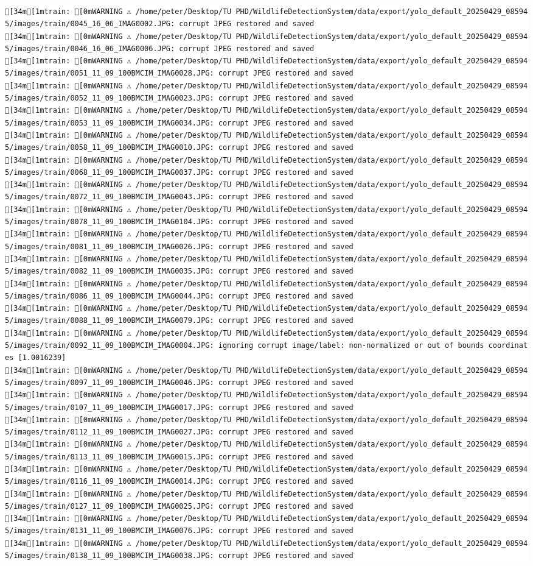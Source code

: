     [34m[1mtrain: [0mWARNING ⚠️ /home/peter/Desktop/TU PHD/WildlifeDetectionSystem/data/export/yolo_default_20250429_085945/images/train/0045_16_06_IMAG0002.JPG: corrupt JPEG restored and saved
    [34m[1mtrain: [0mWARNING ⚠️ /home/peter/Desktop/TU PHD/WildlifeDetectionSystem/data/export/yolo_default_20250429_085945/images/train/0046_16_06_IMAG0006.JPG: corrupt JPEG restored and saved
    [34m[1mtrain: [0mWARNING ⚠️ /home/peter/Desktop/TU PHD/WildlifeDetectionSystem/data/export/yolo_default_20250429_085945/images/train/0051_11_09_100BMCIM_IMAG0028.JPG: corrupt JPEG restored and saved
    [34m[1mtrain: [0mWARNING ⚠️ /home/peter/Desktop/TU PHD/WildlifeDetectionSystem/data/export/yolo_default_20250429_085945/images/train/0052_11_09_100BMCIM_IMAG0023.JPG: corrupt JPEG restored and saved
    [34m[1mtrain: [0mWARNING ⚠️ /home/peter/Desktop/TU PHD/WildlifeDetectionSystem/data/export/yolo_default_20250429_085945/images/train/0053_11_09_100BMCIM_IMAG0034.JPG: corrupt JPEG restored and saved
    [34m[1mtrain: [0mWARNING ⚠️ /home/peter/Desktop/TU PHD/WildlifeDetectionSystem/data/export/yolo_default_20250429_085945/images/train/0058_11_09_100BMCIM_IMAG0010.JPG: corrupt JPEG restored and saved
    [34m[1mtrain: [0mWARNING ⚠️ /home/peter/Desktop/TU PHD/WildlifeDetectionSystem/data/export/yolo_default_20250429_085945/images/train/0068_11_09_100BMCIM_IMAG0037.JPG: corrupt JPEG restored and saved
    [34m[1mtrain: [0mWARNING ⚠️ /home/peter/Desktop/TU PHD/WildlifeDetectionSystem/data/export/yolo_default_20250429_085945/images/train/0072_11_09_100BMCIM_IMAG0043.JPG: corrupt JPEG restored and saved
    [34m[1mtrain: [0mWARNING ⚠️ /home/peter/Desktop/TU PHD/WildlifeDetectionSystem/data/export/yolo_default_20250429_085945/images/train/0078_11_09_100BMCIM_IMAG0104.JPG: corrupt JPEG restored and saved
    [34m[1mtrain: [0mWARNING ⚠️ /home/peter/Desktop/TU PHD/WildlifeDetectionSystem/data/export/yolo_default_20250429_085945/images/train/0081_11_09_100BMCIM_IMAG0026.JPG: corrupt JPEG restored and saved
    [34m[1mtrain: [0mWARNING ⚠️ /home/peter/Desktop/TU PHD/WildlifeDetectionSystem/data/export/yolo_default_20250429_085945/images/train/0082_11_09_100BMCIM_IMAG0035.JPG: corrupt JPEG restored and saved
    [34m[1mtrain: [0mWARNING ⚠️ /home/peter/Desktop/TU PHD/WildlifeDetectionSystem/data/export/yolo_default_20250429_085945/images/train/0086_11_09_100BMCIM_IMAG0044.JPG: corrupt JPEG restored and saved
    [34m[1mtrain: [0mWARNING ⚠️ /home/peter/Desktop/TU PHD/WildlifeDetectionSystem/data/export/yolo_default_20250429_085945/images/train/0088_11_09_100BMCIM_IMAG0079.JPG: corrupt JPEG restored and saved
    [34m[1mtrain: [0mWARNING ⚠️ /home/peter/Desktop/TU PHD/WildlifeDetectionSystem/data/export/yolo_default_20250429_085945/images/train/0092_11_09_100BMCIM_IMAG0004.JPG: ignoring corrupt image/label: non-normalized or out of bounds coordinates [1.0016239]
    [34m[1mtrain: [0mWARNING ⚠️ /home/peter/Desktop/TU PHD/WildlifeDetectionSystem/data/export/yolo_default_20250429_085945/images/train/0097_11_09_100BMCIM_IMAG0046.JPG: corrupt JPEG restored and saved
    [34m[1mtrain: [0mWARNING ⚠️ /home/peter/Desktop/TU PHD/WildlifeDetectionSystem/data/export/yolo_default_20250429_085945/images/train/0107_11_09_100BMCIM_IMAG0017.JPG: corrupt JPEG restored and saved
    [34m[1mtrain: [0mWARNING ⚠️ /home/peter/Desktop/TU PHD/WildlifeDetectionSystem/data/export/yolo_default_20250429_085945/images/train/0112_11_09_100BMCIM_IMAG0027.JPG: corrupt JPEG restored and saved
    [34m[1mtrain: [0mWARNING ⚠️ /home/peter/Desktop/TU PHD/WildlifeDetectionSystem/data/export/yolo_default_20250429_085945/images/train/0113_11_09_100BMCIM_IMAG0015.JPG: corrupt JPEG restored and saved
    [34m[1mtrain: [0mWARNING ⚠️ /home/peter/Desktop/TU PHD/WildlifeDetectionSystem/data/export/yolo_default_20250429_085945/images/train/0116_11_09_100BMCIM_IMAG0014.JPG: corrupt JPEG restored and saved
    [34m[1mtrain: [0mWARNING ⚠️ /home/peter/Desktop/TU PHD/WildlifeDetectionSystem/data/export/yolo_default_20250429_085945/images/train/0127_11_09_100BMCIM_IMAG0025.JPG: corrupt JPEG restored and saved
    [34m[1mtrain: [0mWARNING ⚠️ /home/peter/Desktop/TU PHD/WildlifeDetectionSystem/data/export/yolo_default_20250429_085945/images/train/0131_11_09_100BMCIM_IMAG0076.JPG: corrupt JPEG restored and saved
    [34m[1mtrain: [0mWARNING ⚠️ /home/peter/Desktop/TU PHD/WildlifeDetectionSystem/data/export/yolo_default_20250429_085945/images/train/0138_11_09_100BMCIM_IMAG0038.JPG: corrupt JPEG restored and saved